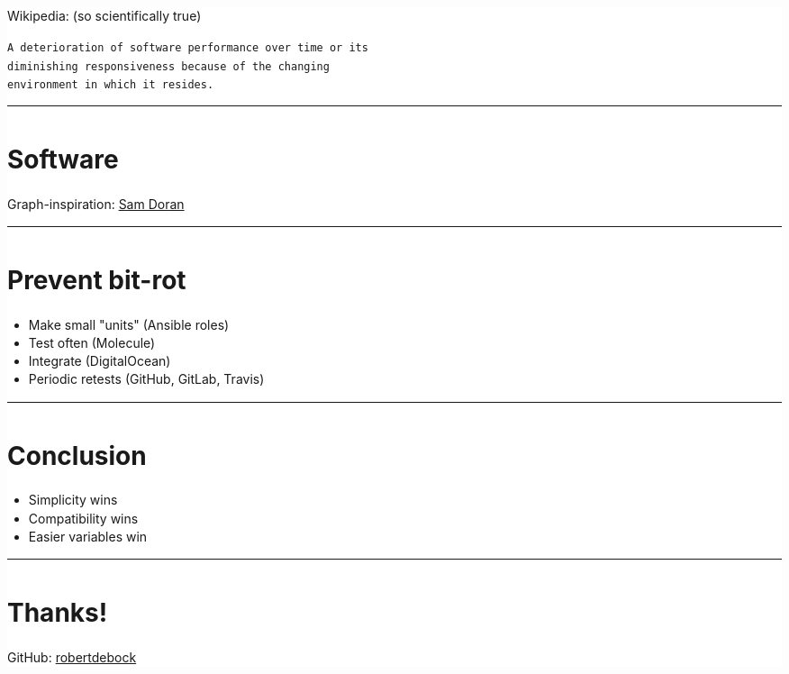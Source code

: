Wikipedia: (so scientifically true)

```txt
A deterioration of software performance over time or its
diminishing responsiveness because of the changing
environment in which it resides.
```

----


# Software

<iframe width="600" height="400" frameborder="0" scrolling="no" src="//plot.ly/~robertdebock/1.embed"></iframe>

Graph-inspiration: [Sam Doran](https://github.com/samdoran)

----


# Prevent bit-rot

- Make small "units" (Ansible roles)
- Test often (Molecule)
- Integrate (DigitalOcean)
- Periodic retests (GitHub, GitLab, Travis)

---


# Conclusion

- Simplicity wins
- Compatibility wins
- Easier variables win

---


# Thanks!

GitHub: [robertdebock](https://github.com/robertdebock)
